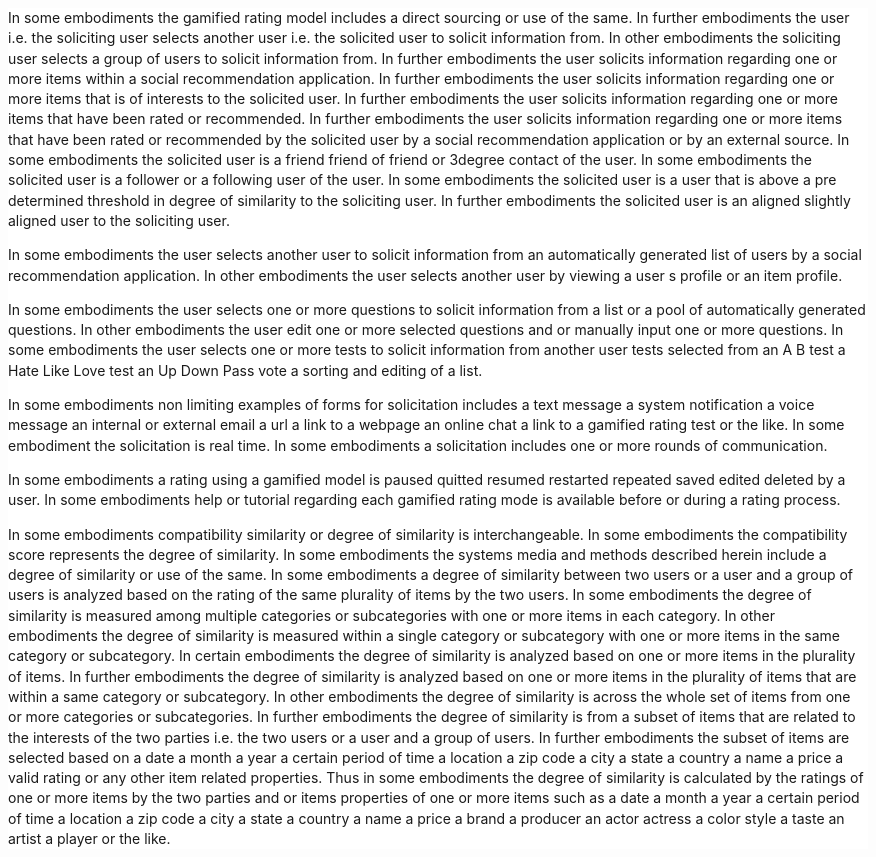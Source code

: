 In some embodiments the gamified rating model includes a direct sourcing or use of the same. In further embodiments the user i.e. the soliciting user selects another user i.e. the solicited user to solicit information from. In other embodiments the soliciting user selects a group of users to solicit information from. In further embodiments the user solicits information regarding one or more items within a social recommendation application. In further embodiments the user solicits information regarding one or more items that is of interests to the solicited user. In further embodiments the user solicits information regarding one or more items that have been rated or recommended. In further embodiments the user solicits information regarding one or more items that have been rated or recommended by the solicited user by a social recommendation application or by an external source. In some embodiments the solicited user is a friend friend of friend or 3degree contact of the user. In some embodiments the solicited user is a follower or a following user of the user. In some embodiments the solicited user is a user that is above a pre determined threshold in degree of similarity to the soliciting user. In further embodiments the solicited user is an aligned slightly aligned user to the soliciting user.

In some embodiments the user selects another user to solicit information from an automatically generated list of users by a social recommendation application. In other embodiments the user selects another user by viewing a user s profile or an item profile.

In some embodiments the user selects one or more questions to solicit information from a list or a pool of automatically generated questions. In other embodiments the user edit one or more selected questions and or manually input one or more questions. In some embodiments the user selects one or more tests to solicit information from another user tests selected from an A B test a Hate Like Love test an Up Down Pass vote a sorting and editing of a list.

In some embodiments non limiting examples of forms for solicitation includes a text message a system notification a voice message an internal or external email a url a link to a webpage an online chat a link to a gamified rating test or the like. In some embodiment the solicitation is real time. In some embodiments a solicitation includes one or more rounds of communication.

In some embodiments a rating using a gamified model is paused quitted resumed restarted repeated saved edited deleted by a user. In some embodiments help or tutorial regarding each gamified rating mode is available before or during a rating process.

In some embodiments compatibility similarity or degree of similarity is interchangeable. In some embodiments the compatibility score represents the degree of similarity. In some embodiments the systems media and methods described herein include a degree of similarity or use of the same. In some embodiments a degree of similarity between two users or a user and a group of users is analyzed based on the rating of the same plurality of items by the two users. In some embodiments the degree of similarity is measured among multiple categories or subcategories with one or more items in each category. In other embodiments the degree of similarity is measured within a single category or subcategory with one or more items in the same category or subcategory. In certain embodiments the degree of similarity is analyzed based on one or more items in the plurality of items. In further embodiments the degree of similarity is analyzed based on one or more items in the plurality of items that are within a same category or subcategory. In other embodiments the degree of similarity is across the whole set of items from one or more categories or subcategories. In further embodiments the degree of similarity is from a subset of items that are related to the interests of the two parties i.e. the two users or a user and a group of users. In further embodiments the subset of items are selected based on a date a month a year a certain period of time a location a zip code a city a state a country a name a price a valid rating or any other item related properties. Thus in some embodiments the degree of similarity is calculated by the ratings of one or more items by the two parties and or items properties of one or more items such as a date a month a year a certain period of time a location a zip code a city a state a country a name a price a brand a producer an actor actress a color style a taste an artist a player or the like.
